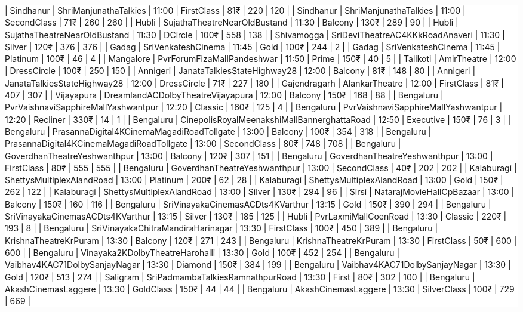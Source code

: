| Sindhanur          | ShriManjunathaTalkies                       | 11:00 | FirstClass  |   81₹ |      220 |    120 |
| Sindhanur          | ShriManjunathaTalkies                       | 11:00 | SecondClass |   71₹ |      260 |    260 |
| Hubli              | SujathaTheatreNearOldBustand                | 11:30 | Balcony     |  130₹ |      289 |     90 |
| Hubli              | SujathaTheatreNearOldBustand                | 11:30 | DCircle     |  100₹ |      558 |    138 |
| Shivamogga         | SriDeviTheatreAC4KKkRoadAnaveri             | 11:30 | Silver      |  120₹ |      376 |    376 |
| Gadag              | SriVenkateshCinema                          | 11:45 | Gold        |  100₹ |      244 |      2 |
| Gadag              | SriVenkateshCinema                          | 11:45 | Platinum    |  100₹ |       46 |      4 |
| Mangalore          | PvrForumFizaMallPandeshwar                  | 11:50 | Prime       |  150₹ |       40 |      5 |
| Talikoti           | AmirTheatre                                 | 12:00 | DressCircle |  100₹ |      250 |    150 |
| Annigeri           | JanataTalkiesStateHighway28                 | 12:00 | Balcony     |   81₹ |      148 |     80 |
| Annigeri           | JanataTalkiesStateHighway28                 | 12:00 | DressCircle |   71₹ |      227 |    180 |
| Gajendragarh       | AlankarTheatre                              | 12:00 | FirstClass  |   81₹ |      407 |    307 |
| Vijayapura         | DreamlandACDolbyTheatreVijayapura           | 12:00 | Balcony     |  150₹ |      168 |     88 |
| Bengaluru          | PvrVaishnaviSapphireMallYashwantpur         | 12:20 | Classic     |  160₹ |      125 |      4 |
| Bengaluru          | PvrVaishnaviSapphireMallYashwantpur         | 12:20 | Recliner    |  330₹ |       14 |      1 |
| Bengaluru          | CinepolisRoyalMeenakshiMallBannerghattaRoad | 12:50 | Executive   |  150₹ |       76 |      3 |
| Bengaluru          | PrasannaDigital4KCinemaMagadiRoadTollgate   | 13:00 | Balcony     |  100₹ |      354 |    318 |
| Bengaluru          | PrasannaDigital4KCinemaMagadiRoadTollgate   | 13:00 | SecondClass |   80₹ |      748 |    708 |
| Bengaluru          | GoverdhanTheatreYeshwanthpur                | 13:00 | Balcony     |  120₹ |      307 |    151 |
| Bengaluru          | GoverdhanTheatreYeshwanthpur                | 13:00 | FirstClass  |   80₹ |      555 |    555 |
| Bengaluru          | GoverdhanTheatreYeshwanthpur                | 13:00 | SecondClass |   40₹ |      202 |    202 |
| Kalaburagi         | ShettysMultiplexAlandRoad                   | 13:00 | Platinum    |  200₹ |       62 |     28 |
| Kalaburagi         | ShettysMultiplexAlandRoad                   | 13:00 | Gold        |  150₹ |      262 |    122 |
| Kalaburagi         | ShettysMultiplexAlandRoad                   | 13:00 | Silver      |  130₹ |      294 |     96 |
| Sirsi              | NatarajMovieHallCpBazaar                    | 13:00 | Balcony     |  150₹ |      160 |    116 |
| Bengaluru          | SriVinayakaCinemasACDts4KVarthur            | 13:15 | Gold        |  150₹ |      390 |    294 |
| Bengaluru          | SriVinayakaCinemasACDts4KVarthur            | 13:15 | Silver      |  130₹ |      185 |    125 |
| Hubli              | PvrLaxmiMallCoenRoad                        | 13:30 | Classic     |  220₹ |      193 |      8 |
| Bengaluru          | SriVinayakaChitraMandiraHarinagar           | 13:30 | FirstClass  |  100₹ |      450 |    389 |
| Bengaluru          | KrishnaTheatreKrPuram                       | 13:30 | Balcony     |  120₹ |      271 |    243 |
| Bengaluru          | KrishnaTheatreKrPuram                       | 13:30 | FirstClass  |   50₹ |      600 |    600 |
| Bengaluru          | Vinayaka2KDolbyTheatreHarohalli             | 13:30 | Gold        |  100₹ |      452 |    254 |
| Bengaluru          | Vaibhav4KAC71DolbySanjayNagar               | 13:30 | Diamond     |  150₹ |      384 |    199 |
| Bengaluru          | Vaibhav4KAC71DolbySanjayNagar               | 13:30 | Gold        |  120₹ |      513 |    274 |
| Saligram           | SriPadmambaTalkiesRamnathpurRoad            | 13:30 | First       |   80₹ |      302 |    100 |
| Bengaluru          | AkashCinemasLaggere                         | 13:30 | GoldClass   |  150₹ |       44 |     44 |
| Bengaluru          | AkashCinemasLaggere                         | 13:30 | SilverClass |  100₹ |      729 |    669 |